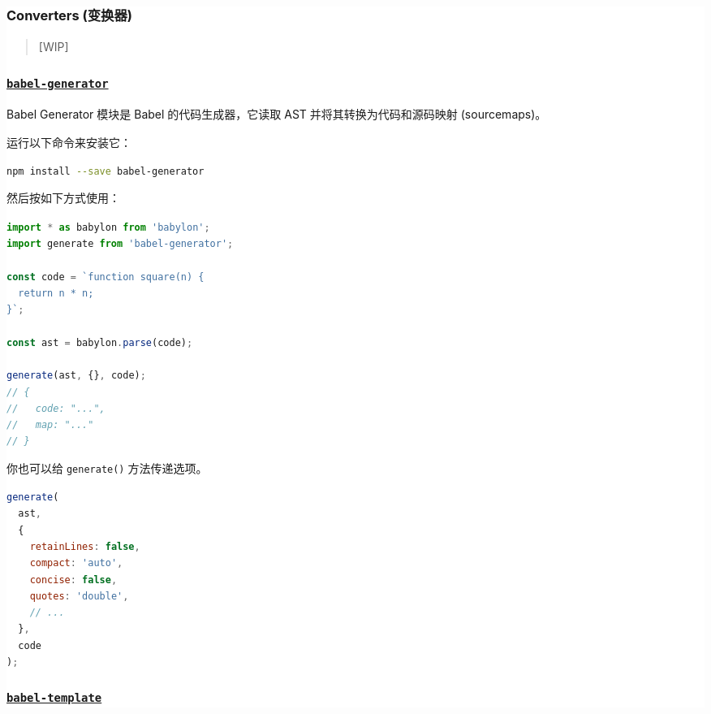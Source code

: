 ### <a id="toc-converters"></a>Converters (变换器)

> [WIP]

### <a id="toc-babel-generator"></a>[`babel-generator`](https://github.com/babel/babel/tree/master/packages/babel-generator)

Babel Generator 模块是 Babel 的代码生成器，它读取 AST 并将其转换为代码和源码映射 (sourcemaps)。

运行以下命令来安装它：

```sh
npm install --save babel-generator
```

然后按如下方式使用：

```js
import * as babylon from 'babylon';
import generate from 'babel-generator';

const code = `function square(n) {
  return n * n;
}`;

const ast = babylon.parse(code);

generate(ast, {}, code);
// {
//   code: "...",
//   map: "..."
// }
```

你也可以给 `generate()` 方法传递选项。

```js
generate(
  ast,
  {
    retainLines: false,
    compact: 'auto',
    concise: false,
    quotes: 'double',
    // ...
  },
  code
);
```

### <a id="toc-babel-template"></a>[`babel-template`](https://github.com/babel/babel/tree/master/packages/babel-template)
